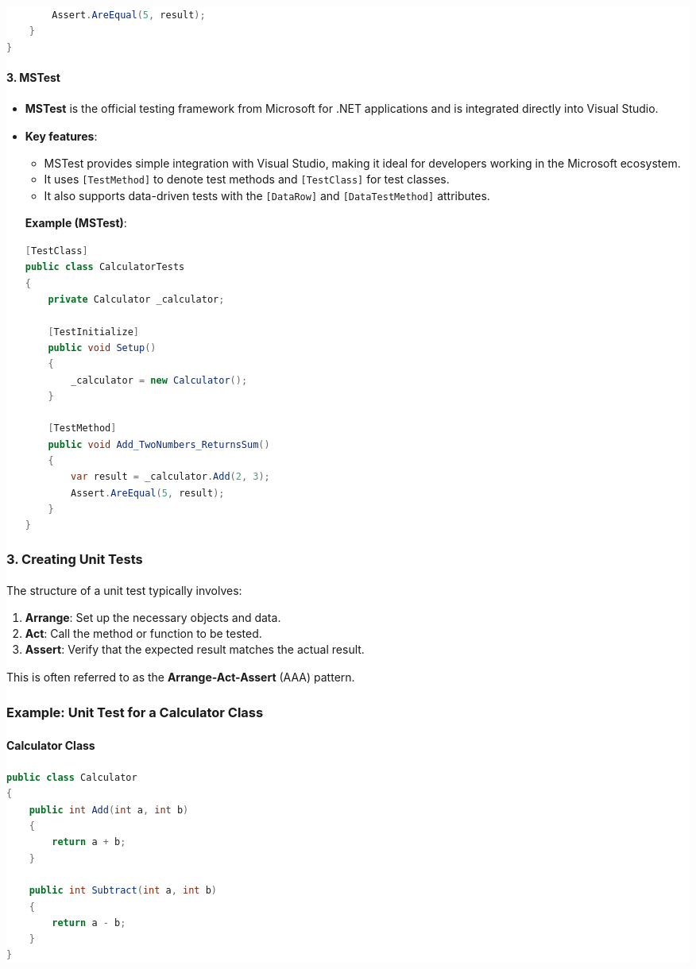   ```csharp
          Assert.AreEqual(5, result);
      }
  }
  ```

#### 3. **MSTest**
- **MSTest** is the official testing framework from Microsoft for .NET applications and is integrated directly into Visual Studio.
- **Key features**:
  - MSTest provides simple integration with Visual Studio, making it ideal for developers working in the Microsoft ecosystem.
  - It uses `[TestMethod]` to denote test methods and `[TestClass]` for test classes.
  - It also supports data-driven tests with the `[DataRow]` and `[DataTestMethod]` attributes.
  
  **Example (MSTest)**:
  ```csharp
  [TestClass]
  public class CalculatorTests
  {
      private Calculator _calculator;

      [TestInitialize]
      public void Setup()
      {
          _calculator = new Calculator();
      }

      [TestMethod]
      public void Add_TwoNumbers_ReturnsSum()
      {
          var result = _calculator.Add(2, 3);
          Assert.AreEqual(5, result);
      }
  }
  ```

### 3. **Creating Unit Tests**

The structure of a unit test typically involves:

1. **Arrange**: Set up the necessary objects and data.
2. **Act**: Call the method or function to be tested.
3. **Assert**: Verify that the expected result matches the actual result.

This is often referred to as the **Arrange-Act-Assert** (AAA) pattern.

### Example: Unit Test for a Calculator Class

#### Calculator Class
```csharp
public class Calculator
{
    public int Add(int a, int b)
    {
        return a + b;
    }

    public int Subtract(int a, int b)
    {
        return a - b;
    }
}
```

